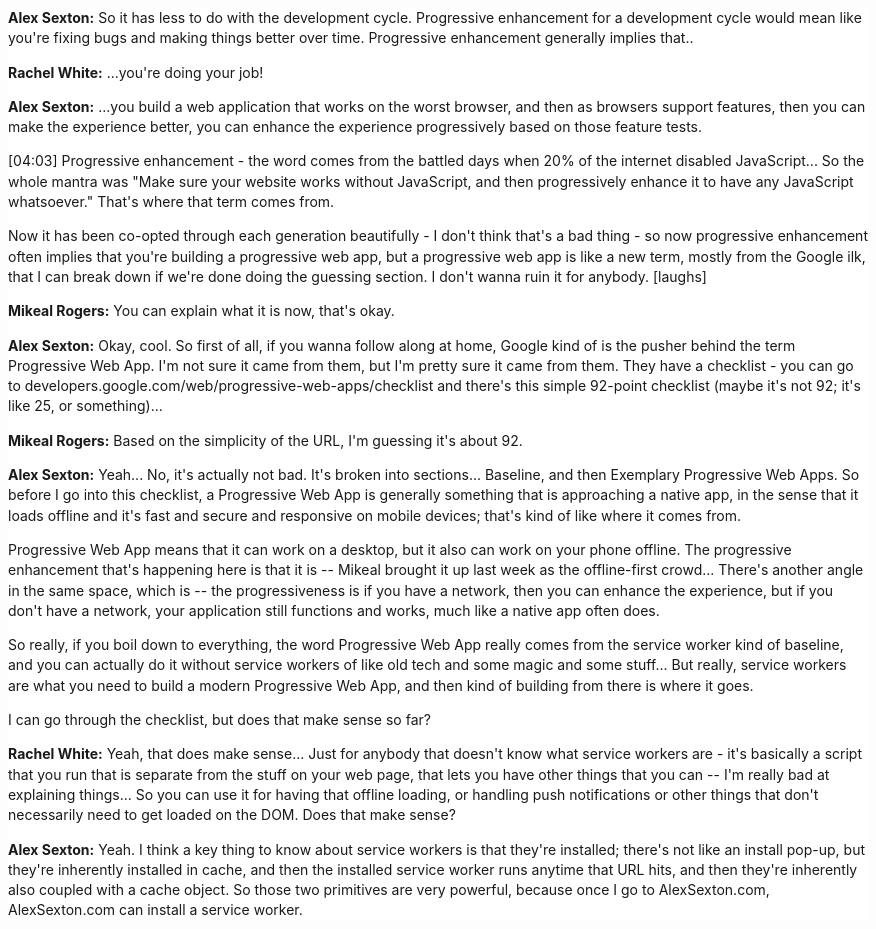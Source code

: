 **Alex Sexton:** So it has less to do with the development cycle. Progressive enhancement for a development cycle would mean like you're fixing bugs and making things better over time. Progressive enhancement generally implies that..

**Rachel White:** ...you're doing your job!

**Alex Sexton:** ...you build a web application that works on the worst browser, and then as browsers support features, then you can make the experience better, you can enhance the experience progressively based on those feature tests.

\[04:03\] Progressive enhancement - the word comes from the battled days when 20% of the internet disabled JavaScript... So the whole mantra was "Make sure your website works without JavaScript, and then progressively enhance it to have any JavaScript whatsoever." That's where that term comes from.

Now it has been co-opted through each generation beautifully - I don't think that's a bad thing - so now progressive enhancement often implies that you're building a progressive web app, but a progressive web app is like a new term, mostly from the Google ilk, that I can break down if we're done doing the guessing section. I don't wanna ruin it for anybody. \[laughs\]

**Mikeal Rogers:** You can explain what it is now, that's okay.

**Alex Sexton:** Okay, cool. So first of all, if you wanna follow along at home, Google kind of is the pusher behind the term Progressive Web App. I'm not sure it came from them, but I'm pretty sure it came from them. They have a checklist - you can go to developers.google.com/web/progressive-web-apps/checklist and there's this simple 92-point checklist (maybe it's not 92; it's like 25, or something)...

**Mikeal Rogers:** Based on the simplicity of the URL, I'm guessing it's about 92.

**Alex Sexton:** Yeah... No, it's actually not bad. It's broken into sections... Baseline, and then Exemplary Progressive Web Apps. So before I go into this checklist, a Progressive Web App is generally something that is approaching a native app, in the sense that it loads offline and it's fast and secure and responsive on mobile devices; that's kind of like where it comes from.

Progressive Web App means that it can work on a desktop, but it also can work on your phone offline. The progressive enhancement that's happening here is that it is -- Mikeal brought it up last week as the offline-first crowd... There's another angle in the same space, which is -- the progressiveness is if you have a network, then you can enhance the experience, but if you don't have a network, your application still functions and works, much like a native app often does.

So really, if you boil down to everything, the word Progressive Web App really comes from the service worker kind of baseline, and you can actually do it without service workers of like old tech and some magic and some stuff... But really, service workers are what you need to build a modern Progressive Web App, and then kind of building from there is where it goes.

I can go through the checklist, but does that make sense so far?

**Rachel White:** Yeah, that does make sense... Just for anybody that doesn't know what service workers are - it's basically a script that you run that is separate from the stuff on your web page, that lets you have other things that you can -- I'm really bad at explaining things... So you can use it for having that offline loading, or handling push notifications or other things that don't necessarily need to get loaded on the DOM. Does that make sense?

**Alex Sexton:** Yeah. I think a key thing to know about service workers is that they're installed; there's not like an install pop-up, but they're inherently installed in cache, and then the installed service worker runs anytime that URL hits, and then they're inherently also coupled with a cache object. So those two primitives are very powerful, because once I go to AlexSexton.com, AlexSexton.com can install a service worker.

